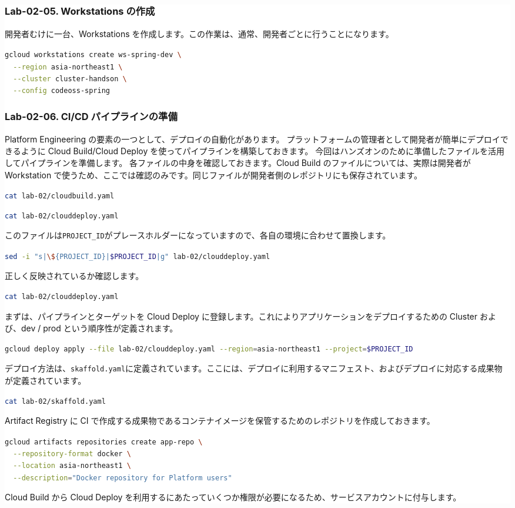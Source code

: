### **Lab-02-05. Workstations の作成**

開発者むけに一台、Workstations を作成します。この作業は、通常、開発者ごとに行うことになります。

```bash
gcloud workstations create ws-spring-dev \
  --region asia-northeast1 \
  --cluster cluster-handson \
  --config codeoss-spring
```
### **Lab-02-06. CI/CD パイプラインの準備**

Platform Engineering の要素の一つとして、デプロイの自動化があります。
プラットフォームの管理者として開発者が簡単にデプロイできるように Cloud Build/Cloud Deploy を使ってパイプラインを構築しておきます。
今回はハンズオンのために準備したファイルを活用してパイプラインを準備します。
各ファイルの中身を確認しておきます。Cloud Build のファイルについては、実際は開発者が Workstation で使うため、ここでは確認のみです。同じファイルが開発者側のレポジトリにも保存されています。

```bash
cat lab-02/cloudbuild.yaml
```

```bash
cat lab-02/clouddeploy.yaml
```

このファイルは`PROJECT_ID`がプレースホルダーになっていますので、各自の環境に合わせて置換します。

```bash
sed -i "s|\${PROJECT_ID}|$PROJECT_ID|g" lab-02/clouddeploy.yaml
```

正しく反映されているか確認します。
```bash
cat lab-02/clouddeploy.yaml
```

まずは、パイプラインとターゲットを Cloud Deploy に登録します。これによりアプリケーションをデプロイするための
Cluster および、dev / prod という順序性が定義されます。

```bash
gcloud deploy apply --file lab-02/clouddeploy.yaml --region=asia-northeast1 --project=$PROJECT_ID
```

デプロイ方法は、`skaffold.yaml`に定義されています。ここには、デプロイに利用するマニフェスト、およびデプロイに対応する成果物が定義されています。

```bash
cat lab-02/skaffold.yaml
```

Artifact Registry に CI で作成する成果物であるコンテナイメージを保管するためのレポジトリを作成しておきます。

```bash
gcloud artifacts repositories create app-repo \
  --repository-format docker \
  --location asia-northeast1 \
  --description="Docker repository for Platform users"
```
Cloud Build から Cloud Deploy を利用するにあたっていくつか権限が必要になるため、サービスアカウントに付与します。
